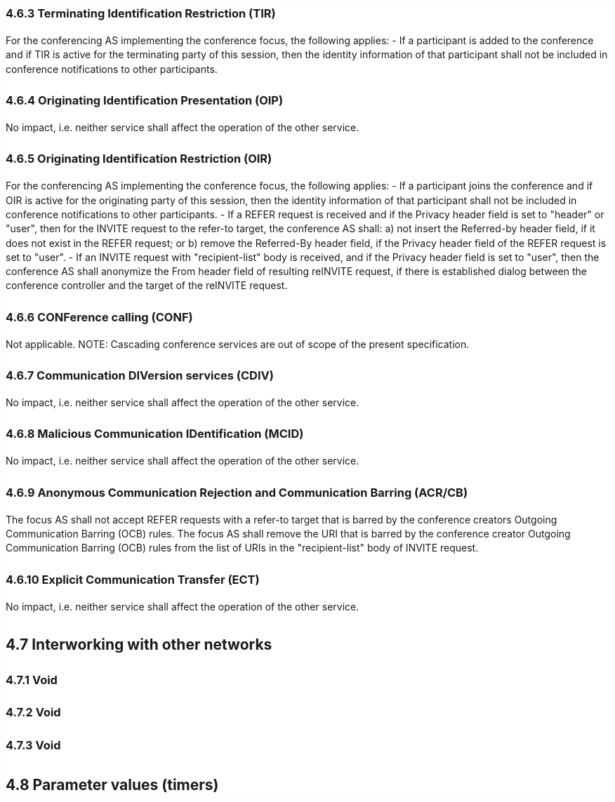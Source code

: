 ### 4.6.3 Terminating Identification Restriction (TIR)
For the conferencing AS implementing the conference focus, the following
applies:
\- If a participant is added to the conference and if TIR is active for the
terminating party of this session, then the identity information of that
participant shall not be included in conference notifications to other
participants.
### 4.6.4 Originating Identification Presentation (OIP)
No impact, i.e. neither service shall affect the operation of the other
service.
### 4.6.5 Originating Identification Restriction (OIR)
For the conferencing AS implementing the conference focus, the following
applies:
\- If a participant joins the conference and if OIR is active for the
originating party of this session, then the identity information of that
participant shall not be included in conference notifications to other
participants.
\- If a REFER request is received and if the Privacy header field is set to
\"header\" or \"user\", then for the INVITE request to the refer-to target,
the conference AS shall:
a) not insert the Referred-by header field, if it does not exist in the REFER
request; or
b) remove the Referred-By header field, if the Privacy header field of the
REFER request is set to \"user\".
\- If an INVITE request with \"recipient-list\" body is received, and if the
Privacy header field is set to \"user\", then the conference AS shall
anonymize the From header field of resulting reINVITE request, if there is
established dialog between the conference controller and the target of the
reINVITE request.
### 4.6.6 CONFerence calling (CONF)
Not applicable.
NOTE: Cascading conference services are out of scope of the present
specification.
### 4.6.7 Communication DIVersion services (CDIV)
No impact, i.e. neither service shall affect the operation of the other
service.
### 4.6.8 Malicious Communication IDentification (MCID)
No impact, i.e. neither service shall affect the operation of the other
service.
### 4.6.9 Anonymous Communication Rejection and Communication Barring (ACR/CB)
The focus AS shall not accept REFER requests with a refer-to target that is
barred by the conference creators Outgoing Communication Barring (OCB) rules.
The focus AS shall remove the URI that is barred by the conference creator
Outgoing Communication Barring (OCB) rules from the list of URIs in the
\"recipient-list\" body of INVITE request.
### 4.6.10 Explicit Communication Transfer (ECT)
No impact, i.e. neither service shall affect the operation of the other
service.
## 4.7 Interworking with other networks
### 4.7.1 Void
### 4.7.2 Void
### 4.7.3 Void
## 4.8 Parameter values (timers)